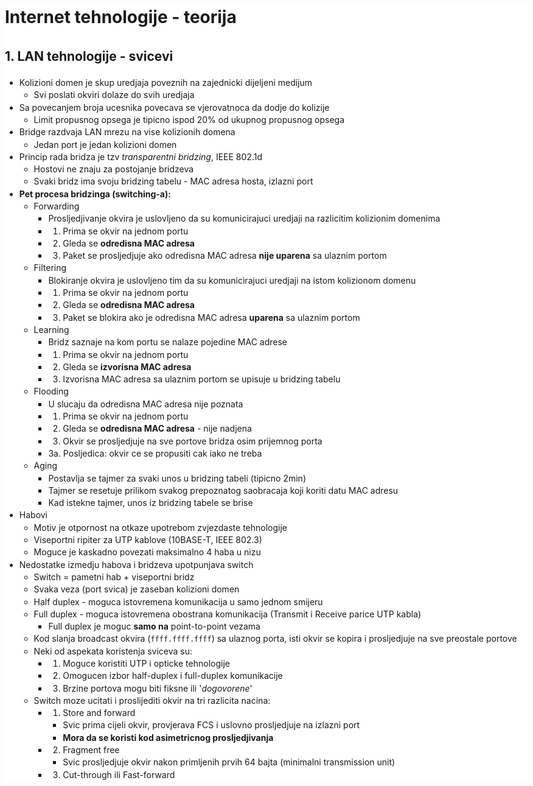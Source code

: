 # Internet tehnologije - teorija
## 1. LAN tehnologije - svicevi 
- Kolizioni domen je skup uredjaja poveznih na zajednicki dijeljeni medijum
  - Svi poslati okviri dolaze do svih uredjaja
- Sa povecanjem broja ucesnika povecava se vjerovatnoca da dodje do kolizije
  - Limit propusnog opsega je tipicno ispod 20% od ukupnog propusnog opsega
- Bridge razdvaja LAN mrezu na vise kolizionih domena
  - Jedan port je jedan kolizioni domen
- Princip rada bridza je tzv *transparentni bridzing*, IEEE 802.1d
  - Hostovi ne znaju za postojanje bridzeva
  - Svaki bridz ima svoju bridzing tabelu - MAC adresa hosta, izlazni port
- **Pet procesa bridzinga (switching-a):**
  - Forwarding
    - Prosljedjivanje okvira je uslovljeno da su komunicirajuci uredjaji na razlicitim kolizionim domenima
    - 1. Prima se okvir na jednom portu
    - 2. Gleda se **odredisna MAC adresa**
    - 3. Paket se prosljedjuje ako odredisna MAC adresa **nije uparena** sa ulaznim portom
  - Filtering
    - Blokiranje okvira je uslovljeno tim da su komunicirajuci uredjaji na istom kolizionom domenu
    - 1. Prima se okvir na jednom portu
    - 2. Gleda se **odredisna MAC adresa**
    - 3. Paket se blokira ako je odredisna MAC adresa **uparena** sa ulaznim portom
  - Learning
    - Bridz saznaje na kom portu se nalaze pojedine MAC adrese
    - 1. Prima se okvir na jednom portu
    - 2. Gleda se **izvorisna MAC adresa**
    - 3. Izvorisna MAC adresa sa ulaznim portom se upisuje u bridzing tabelu
  - Flooding
    - U slucaju da odredisna MAC adresa nije poznata
    - 1. Prima se okvir na jednom portu
    - 2. Gleda se **odredisna MAC adresa** - nije nadjena
    - 3. Okvir se prosljedjuje na sve portove bridza osim prijemnog porta
    - 3a. Posljedica: okvir ce se propusiti cak iako ne treba
  - Aging
    - Postavlja se tajmer za svaki unos u bridzing tabeli (tipicno 2min)
    - Tajmer se resetuje prilikom svakog prepoznatog saobracaja koji koriti datu MAC adresu
    - Kad istekne tajmer, unos iz bridzing tabele se brise
- Habovi
  - Motiv je otpornost na otkaze upotrebom zvjezdaste tehnologije
  - Viseportni ripiter za UTP kablove (10BASE-T, IEEE 802.3)
  - Moguce je kaskadno povezati maksimalno 4 haba u nizu
- Nedostatke izmedju habova i bridzeva upotpunjava switch
  - Switch = pametni hab + viseportni bridz
  - Svaka veza (port svica) je zaseban kolizioni domen
  - Half duplex - moguca istovremena komunikacija u samo jednom smijeru
  - Full duplex - moguca istovremena obostrana komunikacija (Transmit i Receive parice UTP kabla)
    - Full duplex je moguc **samo na** point-to-point vezama
  - Kod slanja broadcast okvira (`ffff.ffff.ffff`) sa ulaznog porta, isti okvir se kopira i prosljedjuje na sve preostale portove
  - Neki od aspekata koristenja sviceva su:
    - 1. Moguce koristiti UTP i opticke tehnologije
    - 2. Omogucen izbor half-duplex i full-duplex komunikacije
    - 3. Brzine portova mogu biti fiksne ili '*dogovorene*'
  - Switch moze ucitati i proslijediti okvir na tri razlicita nacina:
    - 1. Store and forward 
      - Svic prima cijeli okvir, provjerava FCS i uslovno prosljedjuje na izlazni port
      - **Mora da se koristi kod asimetricnog prosljedjivanja**
    - 2. Fragment free
      - Svic prosljedjuje okvir nakon primljenih prvih 64 bajta (minimalni transmission unit)
    - 3. Cut-through ili Fast-forward